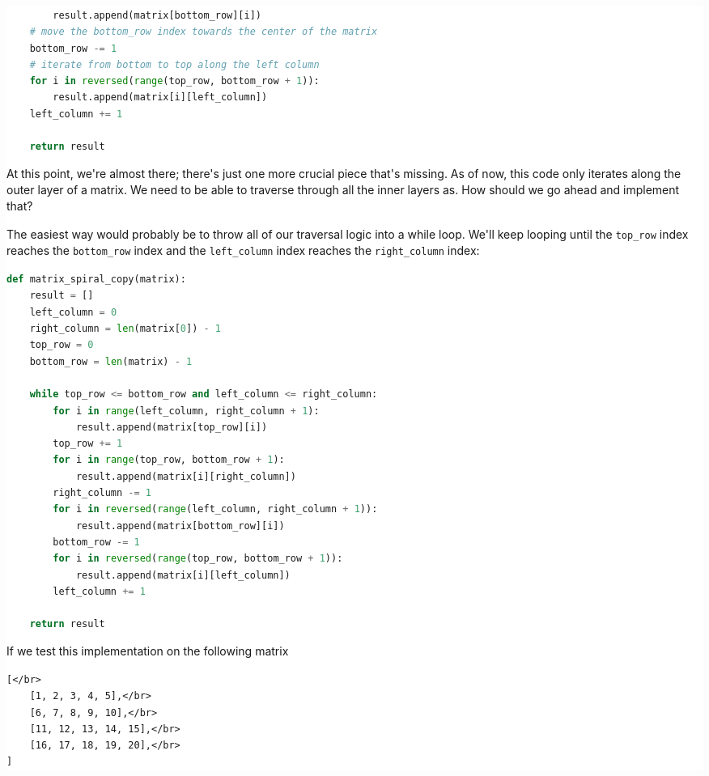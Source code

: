 ```python
        result.append(matrix[bottom_row][i])
    # move the bottom_row index towards the center of the matrix
    bottom_row -= 1
    # iterate from bottom to top along the left column
    for i in reversed(range(top_row, bottom_row + 1)):
        result.append(matrix[i][left_column])
    left_column += 1

    return result
```

At this point, we're almost there; there's just one more crucial piece that's
missing. As of now, this code only iterates along the outer layer of a matrix.
We need to be able to traverse through all the inner layers as. How should we go
ahead and implement that?

The easiest way would probably be to throw all of our traversal logic into a
while loop. We'll keep looping until the `top_row` index reaches the
`bottom_row` index and the `left_column` index reaches the `right_column` index:

```python
def matrix_spiral_copy(matrix):
    result = []
    left_column = 0
    right_column = len(matrix[0]) - 1
    top_row = 0
    bottom_row = len(matrix) - 1
    
    while top_row <= bottom_row and left_column <= right_column:
        for i in range(left_column, right_column + 1):
            result.append(matrix[top_row][i])
        top_row += 1
        for i in range(top_row, bottom_row + 1):
            result.append(matrix[i][right_column])
        right_column -= 1
        for i in reversed(range(left_column, right_column + 1)):
            result.append(matrix[bottom_row][i])
        bottom_row -= 1
        for i in reversed(range(top_row, bottom_row + 1)):
            result.append(matrix[i][left_column])
        left_column += 1

    return result
```

If we test this implementation on the following matrix

```
[</br>
    [1, 2, 3, 4, 5],</br>
    [6, 7, 8, 9, 10],</br>
    [11, 12, 13, 14, 15],</br>
    [16, 17, 18, 19, 20],</br>
]
```
